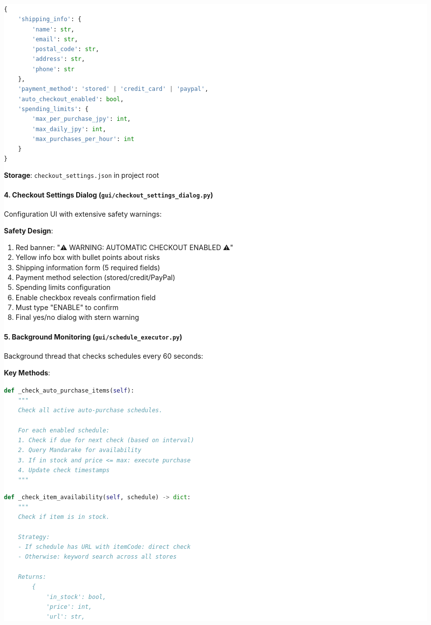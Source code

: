 ```python
{
    'shipping_info': {
        'name': str,
        'email': str,
        'postal_code': str,
        'address': str,
        'phone': str
    },
    'payment_method': 'stored' | 'credit_card' | 'paypal',
    'auto_checkout_enabled': bool,
    'spending_limits': {
        'max_per_purchase_jpy': int,
        'max_daily_jpy': int,
        'max_purchases_per_hour': int
    }
}
```

**Storage**: `checkout_settings.json` in project root

#### 4. Checkout Settings Dialog (`gui/checkout_settings_dialog.py`)
Configuration UI with extensive safety warnings:

**Safety Design**:
1. Red banner: "⚠️ WARNING: AUTOMATIC CHECKOUT ENABLED ⚠️"
2. Yellow info box with bullet points about risks
3. Shipping information form (5 required fields)
4. Payment method selection (stored/credit/PayPal)
5. Spending limits configuration
6. Enable checkbox reveals confirmation field
7. Must type "ENABLE" to confirm
8. Final yes/no dialog with stern warning

#### 5. Background Monitoring (`gui/schedule_executor.py`)
Background thread that checks schedules every 60 seconds:

**Key Methods**:

```python
def _check_auto_purchase_items(self):
    """
    Check all active auto-purchase schedules.

    For each enabled schedule:
    1. Check if due for next check (based on interval)
    2. Query Mandarake for availability
    3. If in stock and price <= max: execute purchase
    4. Update check timestamps
    """
```

```python
def _check_item_availability(self, schedule) -> dict:
    """
    Check if item is in stock.

    Strategy:
    - If schedule has URL with itemCode: direct check
    - Otherwise: keyword search across all stores

    Returns:
        {
            'in_stock': bool,
            'price': int,
            'url': str,
```